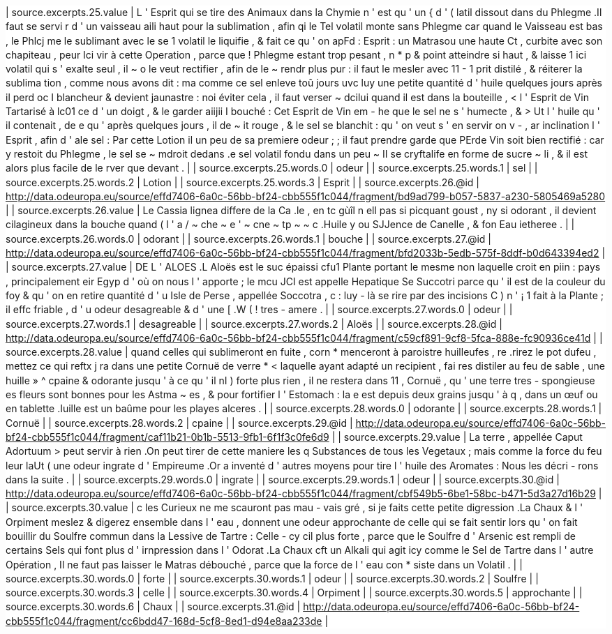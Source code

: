 | source.excerpts.25.value | L ' Esprit qui se tire des Animaux dans la Chymie n ' est qu ' un { d ' ( latil dissout dans du Phlegme .Il faut se servi r d ' un vaisseau aili haut pour la sublimation , afin qi le Tel volatil monte sans Phlegme car quand le Vaisseau est bas , le Phlcj me le sublimant avec le se 1 volatil le liquifie , & fait ce qu ' on apFd : Esprit : un Matrasou une haute Ct , curbite avec son chapiteau , peur Ici vir à cette Operation , parce que ! Phlegme estant trop pesant , n * p & point atteindre si haut , & laisse 1 ici volatil qui s ' exalte seul , il ~ o le veut rectifier , afin de le ~ rendr plus pur : il faut le mesler avec 11 - 1 prit distilé , & réiterer la sublima tion , comme nous avons dit : ma comme ce sel enleve toû jours uvc luy une petite quantité d ' huile quelques jours après il perd oc I blancheur & devient jaunastre : noi éviter cela , il faut verser ~ dcilui quand il est dans la bouteille , < l ' Esprit de Vin Tartarisé à lc01 ce d ' un doigt , & le garder aiijii I bouché : Cet Esprit de Vin em - he que le sel ne s ' humecte , & > Ut l ' huile qu ' il contenait , de e qu ' après quelques jours , il de ~ it rouge , & le sel se blanchit : qu ' on veut s ' en servir on v - , ar inclination l ' Esprit , afin d ' ale sel : Par cette Lotion il un peu de sa premiere odeur ; ; il faut prendre garde que PErde Vin soit bien rectifié : car y restoit du Phlegme , le sel se ~ mdroit dedans .e sel volatil fondu dans un peu ~ II se cryftalife en forme de sucre ~ li , & il est alors plus facile de le rver que devant . |
| source.excerpts.25.words.0 | odeur |
| source.excerpts.25.words.1 | sel |
| source.excerpts.25.words.2 | Lotion |
| source.excerpts.25.words.3 | Esprit |
| source.excerpts.26.@id | http://data.odeuropa.eu/source/effd7406-6a0c-56bb-bf24-cbb555f1c044/fragment/bd9ad799-b057-5837-a230-5805469a5280 |
| source.excerpts.26.value | Le Cassia lignea differe de la Ca .le , en tc gùîl n ell pas si picquant goust , ny si odorant , il devient cilagineux dans la bouche quand ( l ' a / ~ che ~ e ' ~ cne ~ tp ~ ~ c .Huile y ou SJJence de Canelle , & fon Eau ietheree . |
| source.excerpts.26.words.0 | odorant |
| source.excerpts.26.words.1 | bouche |
| source.excerpts.27.@id | http://data.odeuropa.eu/source/effd7406-6a0c-56bb-bf24-cbb555f1c044/fragment/bfd2033b-5edb-575f-8ddf-b0d643394ed2 |
| source.excerpts.27.value | DE L ' ALOES .L Aloës est le suc épaissi cfu1 Plante portant le mesme non laquelle croit en piin : pays , principalement eir Egyp d ' où on nous l ' apporte ; le mcu JCI est appelle Hepatique Se Succotri parce qu ' il est de la couleur du foy & qu ' on en retire quantité d ' u Isle de Perse , appellée Soccotra , c : luy - là se rire par des incisions C ) n ' ¡ 1 fait à la Plante ; il effc friable , d ' u odeur desagreable & d ' une [ .W ( ! tres - amere . |
| source.excerpts.27.words.0 | odeur |
| source.excerpts.27.words.1 | desagreable |
| source.excerpts.27.words.2 | Aloës |
| source.excerpts.28.@id | http://data.odeuropa.eu/source/effd7406-6a0c-56bb-bf24-cbb555f1c044/fragment/c59cf891-9cf8-5fca-888e-fc90936ce41d |
| source.excerpts.28.value | quand celles qui sublimeront en fuite , corn * menceront à paroistre huilleufes , re .rirez le pot dufeu , mettez ce qui reftx j ra dans une petite Cornuë de verre * < laquelle ayant adapté un recipient , fai res distiler au feu de sable , une huille » ^ cpaine & odorante jusqu ' à ce qu ' il nI ) forte plus rien , il ne restera dans 11 , Cornuë , qu ' une terre tres - spongieuse es fleurs sont bonnes pour les Astma ~ es , & pour fortifier l ' Estomach : la e est depuis deux grains jusqu ' à q , dans un œuf ou en tablette .Iuille est un baûme pour les playes alceres . |
| source.excerpts.28.words.0 | odorante |
| source.excerpts.28.words.1 | Cornuë |
| source.excerpts.28.words.2 | cpaine |
| source.excerpts.29.@id | http://data.odeuropa.eu/source/effd7406-6a0c-56bb-bf24-cbb555f1c044/fragment/caf11b21-0b1b-5513-9fb1-6f1f3c0fe6d9 |
| source.excerpts.29.value | La terre , appellée Caput Adortuum > peut servir à rien .On peut tirer de cette maniere les q Substances de tous les Vegetaux ; mais comme la force du feu leur laUt ( une odeur ingrate d ' Empireume .Or a inventé d ' autres moyens pour tire l ' huile des Aromates : Nous les décri - rons dans la suite . |
| source.excerpts.29.words.0 | ingrate |
| source.excerpts.29.words.1 | odeur |
| source.excerpts.30.@id | http://data.odeuropa.eu/source/effd7406-6a0c-56bb-bf24-cbb555f1c044/fragment/cbf549b5-6be1-58bc-b471-5d3a27d16b29 |
| source.excerpts.30.value | c les Curieux ne me scauront pas mau - vais gré , si je faits cette petite digression .La Chaux & l ' Orpiment meslez & digerez ensemble dans l ' eau , donnent une odeur approchante de celle qui se fait sentir lors qu ' on fait bouillir du Soulfre commun dans la Lessive de Tartre : Celle - cy cil plus forte , parce que le Soulfre d ' Arsenic est rempli de certains Sels qui font plus d ' irnpression dans l ' Odorat .La Chaux cft un Alkali qui agit icy comme le Sel de Tartre dans l ' autre Opération , Il ne faut pas laisser le Matras débouché , parce que la force de l ' eau con * siste dans un Volatil . |
| source.excerpts.30.words.0 | forte |
| source.excerpts.30.words.1 | odeur |
| source.excerpts.30.words.2 | Soulfre |
| source.excerpts.30.words.3 | celle |
| source.excerpts.30.words.4 | Orpiment |
| source.excerpts.30.words.5 | approchante |
| source.excerpts.30.words.6 | Chaux |
| source.excerpts.31.@id | http://data.odeuropa.eu/source/effd7406-6a0c-56bb-bf24-cbb555f1c044/fragment/cc6bdd47-168d-5cf8-8ed1-d94e8aa233de |